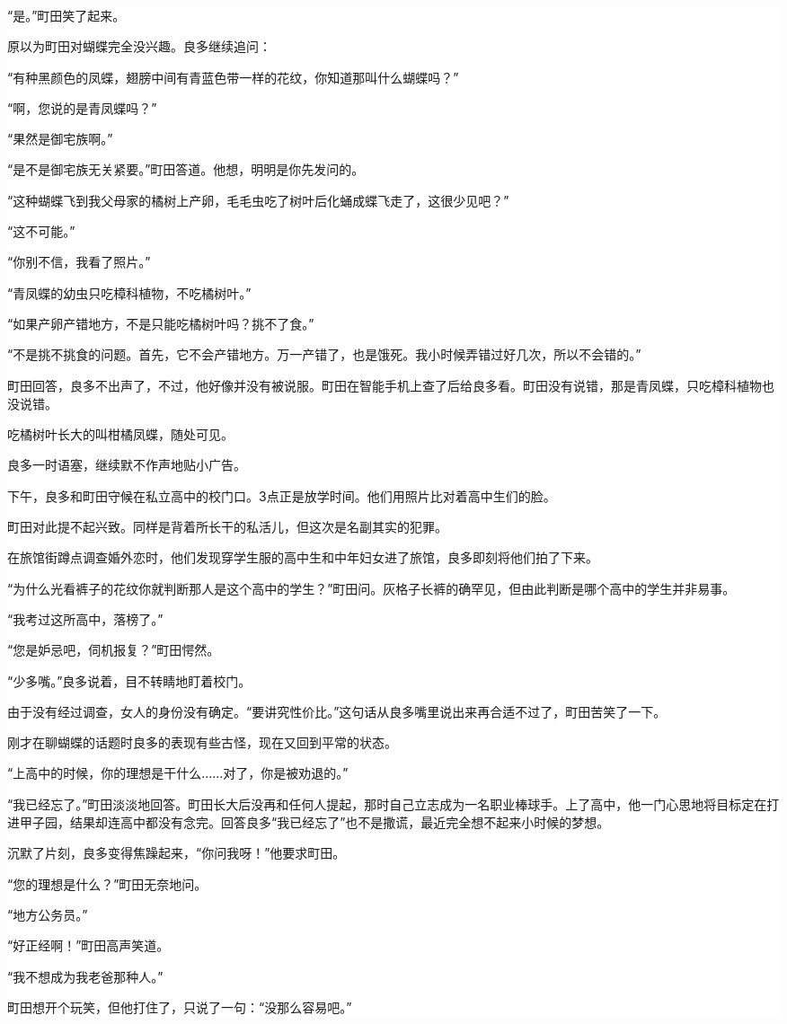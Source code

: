 “是。”町田笑了起来。

原以为町田对蝴蝶完全没兴趣。良多继续追问：

“有种黑颜色的凤蝶，翅膀中间有青蓝色带一样的花纹，你知道那叫什么蝴蝶吗？”

“啊，您说的是青凤蝶吗？”

“果然是御宅族啊。”

“是不是御宅族无关紧要。”町田答道。他想，明明是你先发问的。

“这种蝴蝶飞到我父母家的橘树上产卵，毛毛虫吃了树叶后化蛹成蝶飞走了，这很少见吧？”

“这不可能。”

“你别不信，我看了照片。”

“青凤蝶的幼虫只吃樟科植物，不吃橘树叶。”

“如果产卵产错地方，不是只能吃橘树叶吗？挑不了食。”

“不是挑不挑食的问题。首先，它不会产错地方。万一产错了，也是饿死。我小时候弄错过好几次，所以不会错的。”

町田回答，良多不出声了，不过，他好像并没有被说服。町田在智能手机上查了后给良多看。町田没有说错，那是青凤蝶，只吃樟科植物也没说错。

吃橘树叶长大的叫柑橘凤蝶，随处可见。

良多一时语塞，继续默不作声地贴小广告。

下午，良多和町田守候在私立高中的校门口。3点正是放学时间。他们用照片比对着高中生们的脸。

町田对此提不起兴致。同样是背着所长干的私活儿，但这次是名副其实的犯罪。

在旅馆街蹲点调查婚外恋时，他们发现穿学生服的高中生和中年妇女进了旅馆，良多即刻将他们拍了下来。

“为什么光看裤子的花纹你就判断那人是这个高中的学生？”町田问。灰格子长裤的确罕见，但由此判断是哪个高中的学生并非易事。

“我考过这所高中，落榜了。”

“您是妒忌吧，伺机报复？”町田愕然。

“少多嘴。”良多说着，目不转睛地盯着校门。

由于没有经过调查，女人的身份没有确定。“要讲究性价比。”这句话从良多嘴里说出来再合适不过了，町田苦笑了一下。

刚才在聊蝴蝶的话题时良多的表现有些古怪，现在又回到平常的状态。

“上高中的时候，你的理想是干什么……对了，你是被劝退的。”

“我已经忘了。”町田淡淡地回答。町田长大后没再和任何人提起，那时自己立志成为一名职业棒球手。上了高中，他一门心思地将目标定在打进甲子园，结果却连高中都没有念完。回答良多“我已经忘了”也不是撒谎，最近完全想不起来小时候的梦想。

沉默了片刻，良多变得焦躁起来，“你问我呀！”他要求町田。

“您的理想是什么？”町田无奈地问。

“地方公务员。”

“好正经啊！”町田高声笑道。

“我不想成为我老爸那种人。”

町田想开个玩笑，但他打住了，只说了一句：“没那么容易吧。”
